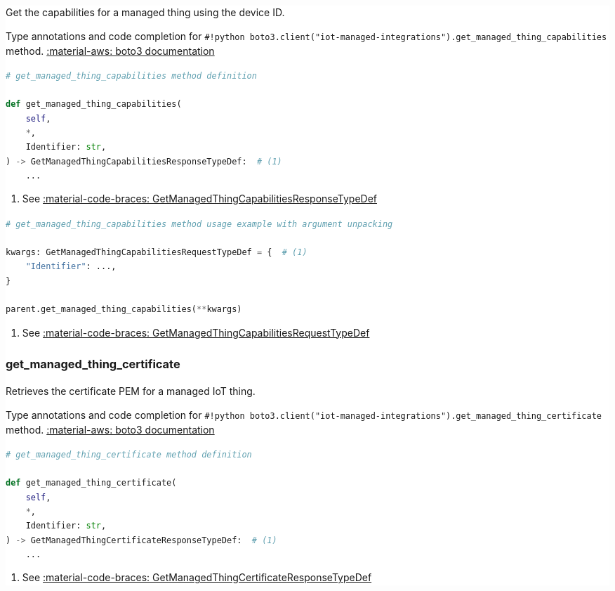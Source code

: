 Get the capabilities for a managed thing using the device ID.

Type annotations and code completion for `#!python boto3.client("iot-managed-integrations").get_managed_thing_capabilities` method.
[:material-aws: boto3 documentation](https://boto3.amazonaws.com/v1/documentation/api/latest/reference/services/iot-managed-integrations/client/get_managed_thing_capabilities.html)

```python
# get_managed_thing_capabilities method definition

def get_managed_thing_capabilities(
    self,
    *,
    Identifier: str,
) -> GetManagedThingCapabilitiesResponseTypeDef:  # (1)
    ...
```

1. See [:material-code-braces: GetManagedThingCapabilitiesResponseTypeDef](./type_defs.md#getmanagedthingcapabilitiesresponsetypedef)


```python
# get_managed_thing_capabilities method usage example with argument unpacking

kwargs: GetManagedThingCapabilitiesRequestTypeDef = {  # (1)
    "Identifier": ...,
}

parent.get_managed_thing_capabilities(**kwargs)
```

1. See [:material-code-braces: GetManagedThingCapabilitiesRequestTypeDef](./type_defs.md#getmanagedthingcapabilitiesrequesttypedef)

### get\_managed\_thing\_certificate

Retrieves the certificate PEM for a managed IoT thing.

Type annotations and code completion for `#!python boto3.client("iot-managed-integrations").get_managed_thing_certificate` method.
[:material-aws: boto3 documentation](https://boto3.amazonaws.com/v1/documentation/api/latest/reference/services/iot-managed-integrations/client/get_managed_thing_certificate.html)

```python
# get_managed_thing_certificate method definition

def get_managed_thing_certificate(
    self,
    *,
    Identifier: str,
) -> GetManagedThingCertificateResponseTypeDef:  # (1)
    ...
```

1. See [:material-code-braces: GetManagedThingCertificateResponseTypeDef](./type_defs.md#getmanagedthingcertificateresponsetypedef)

